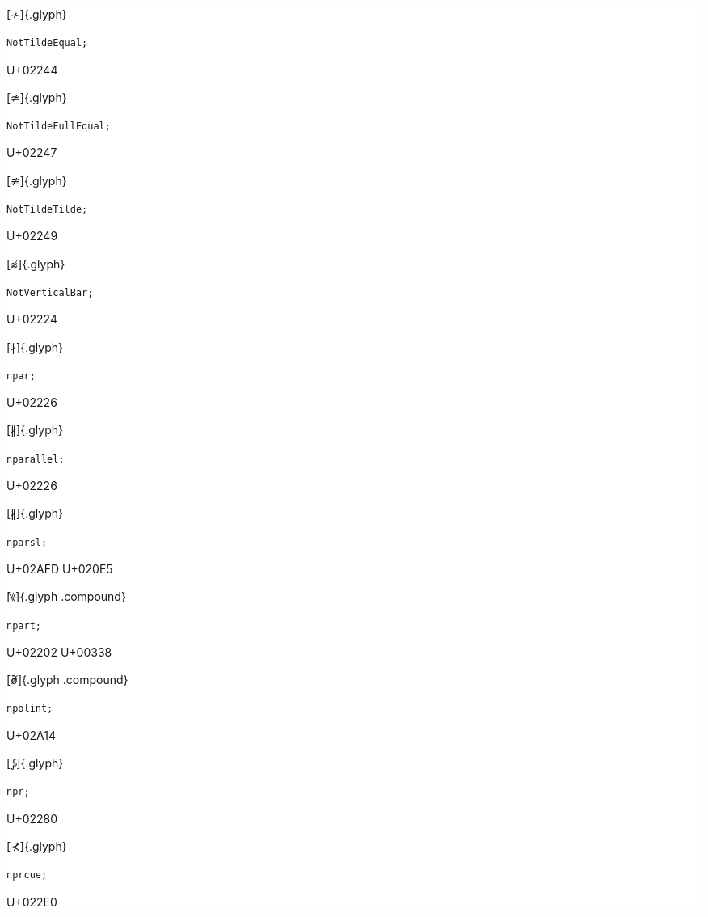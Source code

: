 [≁]{.glyph}

`NotTildeEqual;`

U+02244

[≄]{.glyph}

`NotTildeFullEqual;`

U+02247

[≇]{.glyph}

`NotTildeTilde;`

U+02249

[≉]{.glyph}

`NotVerticalBar;`

U+02224

[∤]{.glyph}

`npar;`

U+02226

[∦]{.glyph}

`nparallel;`

U+02226

[∦]{.glyph}

`nparsl;`

U+02AFD U+020E5

[⫽⃥]{.glyph .compound}

`npart;`

U+02202 U+00338

[∂̸]{.glyph .compound}

`npolint;`

U+02A14

[⨔]{.glyph}

`npr;`

U+02280

[⊀]{.glyph}

`nprcue;`

U+022E0
